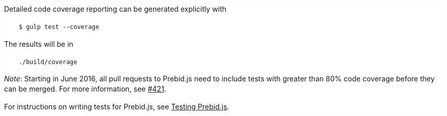 Detailed code coverage reporting can be generated explicitly with

        $ gulp test --coverage

The results will be in

        ./build/coverage

_Note_: Starting in June 2016, all pull requests to Prebid.js need to include tests with greater than 80% code coverage before they can be merged. For more information, see [#421](https://github.com/prebid/Prebid.js/issues/421).

For instructions on writing tests for Prebid.js, see [Testing Prebid.js](http://prebid.org/dev-docs/testing-prebid.html).
